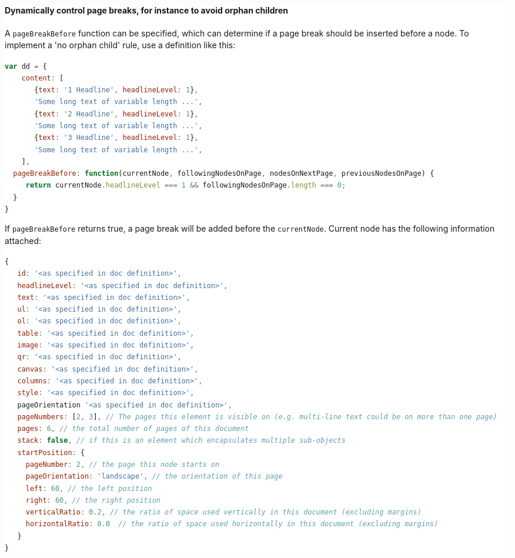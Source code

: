 #### Dynamically control page breaks, for instance to avoid orphan children

A `pageBreakBefore` function can be specified, which can determine if a page break should be inserted before a node. To implement a 'no orphan child' rule, use a definition like this:

``` javascript
var dd = {
    content: [
       {text: '1 Headline', headlineLevel: 1},
       'Some long text of variable length ...',
       {text: '2 Headline', headlineLevel: 1},
       'Some long text of variable length ...',
       {text: '3 Headline', headlineLevel: 1},
       'Some long text of variable length ...',
    ],
  pageBreakBefore: function(currentNode, followingNodesOnPage, nodesOnNextPage, previousNodesOnPage) {
     return currentNode.headlineLevel === 1 && followingNodesOnPage.length === 0;
  }
}
```

If `pageBreakBefore` returns true, a page break will be added before the `currentNode`. Current node has the following information attached:

``` javascript
{
   id: '<as specified in doc definition>',
   headlineLevel: '<as specified in doc definition>',
   text: '<as specified in doc definition>',
   ul: '<as specified in doc definition>',
   ol: '<as specified in doc definition>',
   table: '<as specified in doc definition>',
   image: '<as specified in doc definition>',
   qr: '<as specified in doc definition>',
   canvas: '<as specified in doc definition>',
   columns: '<as specified in doc definition>',
   style: '<as specified in doc definition>',
   pageOrientation '<as specified in doc definition>',
   pageNumbers: [2, 3], // The pages this element is visible on (e.g. multi-line text could be on more than one page)
   pages: 6, // the total number of pages of this document
   stack: false, // if this is an element which encapsulates multiple sub-objects
   startPosition: {
     pageNumber: 2, // the page this node starts on
     pageOrientation: 'landscape', // the orientation of this page
     left: 60, // the left position
     right: 60, // the right position
     verticalRatio: 0.2, // the ratio of space used vertically in this document (excluding margins)
     horizontalRatio: 0.0  // the ratio of space used horizontally in this document (excluding margins)
   }
}
```


[travis_img]: https://travis-ci.org/bpampuch/pdfmake.svg?branch=master
[travis_url]: https://travis-ci.org/bpampuch/pdfmake
[github_img]: https://img.shields.io/github/release/bpampuch/pdfmake.svg
[github_url]: https://github.com/bpampuch/pdfmake/releases/latest
[npm_img]: https://img.shields.io/npm/v/pdfmake.svg?colorB=0E7FBF
[npm_url]: https://www.npmjs.com/package/pdfmake
[bower_img]: https://img.shields.io/bower/v/pdfmake.svg?colorB=0E7FBF
[bower_url]: https://github.com/bpampuch/pdfmake
[packagist_img]: https://img.shields.io/packagist/v/bpampuch/pdfmake.svg?colorB=0E7FBF
[packagist_url]: https://packagist.org/packages/bpampuch/pdfmake
[cdnjs_img]: https://img.shields.io/cdnjs/v/pdfmake.svg?colorB=0E7FBF
[cndjs_url]: https://cdnjs.com/libraries/pdfmake
